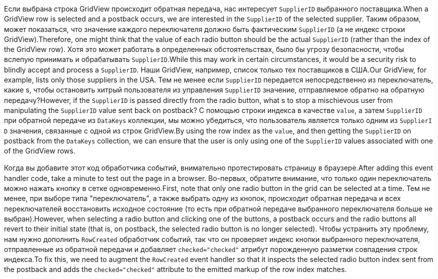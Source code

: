 <span data-ttu-id="7fb9f-239">Если выбрана строка GridView происходит обратная передача, нас интересует `SupplierID` выбранного поставщика.</span><span class="sxs-lookup"><span data-stu-id="7fb9f-239">When a GridView row is selected and a postback occurs, we are interested in the `SupplierID` of the selected supplier.</span></span> <span data-ttu-id="7fb9f-240">Таким образом, может показаться, что значение каждого переключателя должно быть фактическим `SupplierID` (а не индекс строки GridView).</span><span class="sxs-lookup"><span data-stu-id="7fb9f-240">Therefore, one might think that the value of each radio button should be the actual `SupplierID` (rather than the index of the GridView row).</span></span> <span data-ttu-id="7fb9f-241">Хотя это может работать в определенных обстоятельствах, было бы угрозу безопасности, чтобы вслепую принимать и обрабатывать `SupplierID`.</span><span class="sxs-lookup"><span data-stu-id="7fb9f-241">While this may work in certain circumstances, it would be a security risk to blindly accept and process a `SupplierID`.</span></span> <span data-ttu-id="7fb9f-242">Наши GridView, например, список только тех поставщиков в США.</span><span class="sxs-lookup"><span data-stu-id="7fb9f-242">Our GridView, for example, lists only those suppliers in the USA.</span></span> <span data-ttu-id="7fb9f-243">Тем не менее если `SupplierID` передается непосредственно из переключатель, какие s, чтобы остановить хитрый пользователя из управления `SupplierID` значение, отправляемое обратно на обратную передачу?</span><span class="sxs-lookup"><span data-stu-id="7fb9f-243">However, if the `SupplierID` is passed directly from the radio button, what s to stop a mischievous user from manipulating the `SupplierID` value sent back on postback?</span></span> <span data-ttu-id="7fb9f-244">С помощью строки индекса в качестве `value`, а затем `SupplierID` при обратной передаче из `DataKeys` коллекции, мы можно убедиться, что пользователь является только одним из `SupplierID` значения, связанные с одной из строк GridView.</span><span class="sxs-lookup"><span data-stu-id="7fb9f-244">By using the row index as the `value`, and then getting the `SupplierID` on postback from the `DataKeys` collection, we can ensure that the user is only using one of the `SupplierID` values associated with one of the GridView rows.</span></span>

<span data-ttu-id="7fb9f-245">Когда вы добавите этот код обработчика событий, внимательно протестировать страницу в браузере.</span><span class="sxs-lookup"><span data-stu-id="7fb9f-245">After adding this event handler code, take a minute to test out the page in a browser.</span></span> <span data-ttu-id="7fb9f-246">Во-первых, обратите внимание, что только один переключатель можно нажать кнопку в сетке одновременно.</span><span class="sxs-lookup"><span data-stu-id="7fb9f-246">First, note that only one radio button in the grid can be selected at a time.</span></span> <span data-ttu-id="7fb9f-247">Тем не менее, при выборе типа "переключатель", а также выбрать одну из кнопок, происходит обратная передача и всех переключателей восстановить исходное состояние (то есть при обратной передаче выбранного переключателя больше не выбран).</span><span class="sxs-lookup"><span data-stu-id="7fb9f-247">However, when selecting a radio button and clicking one of the buttons, a postback occurs and the radio buttons all revert to their initial state (that is, on postback, the selected radio button is no longer selected).</span></span> <span data-ttu-id="7fb9f-248">Чтобы устранить эту проблему, нам нужно дополнить `RowCreated` обработчик событий, так что он проверяет индекс кнопки выбранного переключателя, отправленные из обратной передачи и добавляет `checked="checked"` атрибут порожденную разметки совпадения строк индекса.</span><span class="sxs-lookup"><span data-stu-id="7fb9f-248">To fix this, we need to augment the `RowCreated` event handler so that it inspects the selected radio button index sent from the postback and adds the `checked="checked"` attribute to the emitted markup of the row index matches.</span></span>
